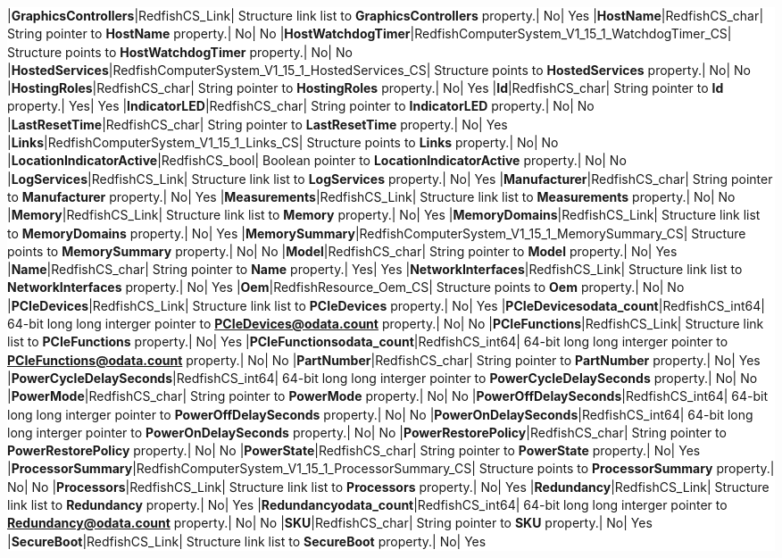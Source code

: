|**GraphicsControllers**|RedfishCS_Link| Structure link list to **GraphicsControllers** property.| No| Yes
|**HostName**|RedfishCS_char| String pointer to **HostName** property.| No| No
|**HostWatchdogTimer**|RedfishComputerSystem_V1_15_1_WatchdogTimer_CS| Structure points to **HostWatchdogTimer** property.| No| No
|**HostedServices**|RedfishComputerSystem_V1_15_1_HostedServices_CS| Structure points to **HostedServices** property.| No| No
|**HostingRoles**|RedfishCS_char| String pointer to **HostingRoles** property.| No| Yes
|**Id**|RedfishCS_char| String pointer to **Id** property.| Yes| Yes
|**IndicatorLED**|RedfishCS_char| String pointer to **IndicatorLED** property.| No| No
|**LastResetTime**|RedfishCS_char| String pointer to **LastResetTime** property.| No| Yes
|**Links**|RedfishComputerSystem_V1_15_1_Links_CS| Structure points to **Links** property.| No| No
|**LocationIndicatorActive**|RedfishCS_bool| Boolean pointer to **LocationIndicatorActive** property.| No| No
|**LogServices**|RedfishCS_Link| Structure link list to **LogServices** property.| No| Yes
|**Manufacturer**|RedfishCS_char| String pointer to **Manufacturer** property.| No| Yes
|**Measurements**|RedfishCS_Link| Structure link list to **Measurements** property.| No| No
|**Memory**|RedfishCS_Link| Structure link list to **Memory** property.| No| Yes
|**MemoryDomains**|RedfishCS_Link| Structure link list to **MemoryDomains** property.| No| Yes
|**MemorySummary**|RedfishComputerSystem_V1_15_1_MemorySummary_CS| Structure points to **MemorySummary** property.| No| No
|**Model**|RedfishCS_char| String pointer to **Model** property.| No| Yes
|**Name**|RedfishCS_char| String pointer to **Name** property.| Yes| Yes
|**NetworkInterfaces**|RedfishCS_Link| Structure link list to **NetworkInterfaces** property.| No| Yes
|**Oem**|RedfishResource_Oem_CS| Structure points to **Oem** property.| No| No
|**PCIeDevices**|RedfishCS_Link| Structure link list to **PCIeDevices** property.| No| Yes
|**PCIeDevicesodata_count**|RedfishCS_int64| 64-bit long long interger pointer to **PCIeDevices@odata.count** property.| No| No
|**PCIeFunctions**|RedfishCS_Link| Structure link list to **PCIeFunctions** property.| No| Yes
|**PCIeFunctionsodata_count**|RedfishCS_int64| 64-bit long long interger pointer to **PCIeFunctions@odata.count** property.| No| No
|**PartNumber**|RedfishCS_char| String pointer to **PartNumber** property.| No| Yes
|**PowerCycleDelaySeconds**|RedfishCS_int64| 64-bit long long interger pointer to **PowerCycleDelaySeconds** property.| No| No
|**PowerMode**|RedfishCS_char| String pointer to **PowerMode** property.| No| No
|**PowerOffDelaySeconds**|RedfishCS_int64| 64-bit long long interger pointer to **PowerOffDelaySeconds** property.| No| No
|**PowerOnDelaySeconds**|RedfishCS_int64| 64-bit long long interger pointer to **PowerOnDelaySeconds** property.| No| No
|**PowerRestorePolicy**|RedfishCS_char| String pointer to **PowerRestorePolicy** property.| No| No
|**PowerState**|RedfishCS_char| String pointer to **PowerState** property.| No| Yes
|**ProcessorSummary**|RedfishComputerSystem_V1_15_1_ProcessorSummary_CS| Structure points to **ProcessorSummary** property.| No| No
|**Processors**|RedfishCS_Link| Structure link list to **Processors** property.| No| Yes
|**Redundancy**|RedfishCS_Link| Structure link list to **Redundancy** property.| No| Yes
|**Redundancyodata_count**|RedfishCS_int64| 64-bit long long interger pointer to **Redundancy@odata.count** property.| No| No
|**SKU**|RedfishCS_char| String pointer to **SKU** property.| No| Yes
|**SecureBoot**|RedfishCS_Link| Structure link list to **SecureBoot** property.| No| Yes